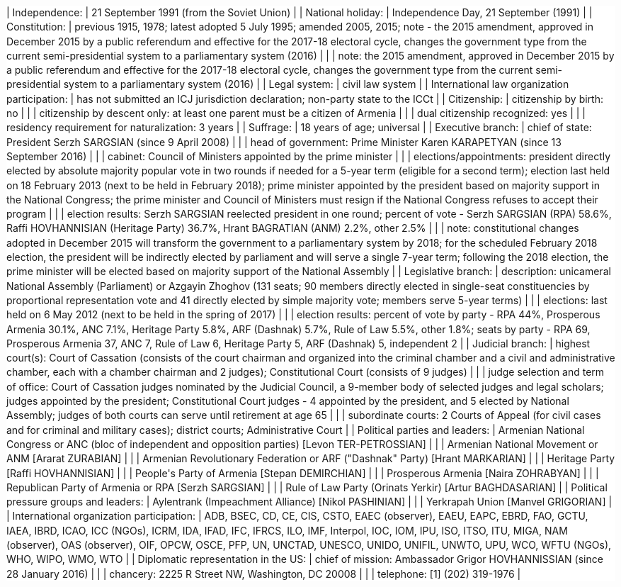 | Independence: | 21 September 1991 (from the Soviet Union) |
| National holiday: | Independence Day, 21 September (1991) |
| Constitution: | previous 1915, 1978; latest adopted 5 July 1995; amended 2005, 2015; note - the 2015 amendment, approved in December 2015 by a public referendum and effective for the 2017-18 electoral cycle, changes the government type from the current semi-presidential system to a parliamentary system (2016) |
| | note: the 2015 amendment, approved in December 2015 by a public referendum and effective for the 2017-18 electoral cycle, changes the government type from the current semi-presidential system to a parliamentary system (2016) |
| Legal system: | civil law system |
| International law organization participation: | has not submitted an ICJ jurisdiction declaration; non-party state to the ICCt |
| Citizenship: | citizenship by birth: no |
| | citizenship by descent only: at least one parent must be a citizen of Armenia |
| | dual citizenship recognized: yes |
| | residency requirement for naturalization: 3 years |
| Suffrage: | 18 years of age; universal |
| Executive branch: | chief of state: President Serzh SARGSIAN (since 9 April 2008) |
| | head of government: Prime Minister Karen KARAPETYAN (since 13 September 2016) |
| | cabinet: Council of Ministers appointed by the prime minister |
| | elections/appointments: president directly elected by absolute majority popular vote in two rounds if needed for a 5-year term (eligible for a second term); election last held on 18 February 2013 (next to be held in February 2018); prime minister appointed by the president based on majority support in the National Congress; the prime minister and Council of Ministers must resign if the National Congress refuses to accept their program |
| | election results: Serzh SARGSIAN reelected president in one round; percent of vote - Serzh SARGSIAN (RPA) 58.6%, Raffi HOVHANNISIAN (Heritage Party) 36.7%, Hrant BAGRATIAN (ANM) 2.2%, other 2.5% |
| | note: constitutional changes adopted in December 2015 will transform the government to a parliamentary system by 2018; for the scheduled February 2018 election, the president will be indirectly elected by parliament and will serve a single 7-year term; following the 2018 election, the prime minister will be elected based on majority support of the National Assembly |
| Legislative branch: | description: unicameral National Assembly (Parliament) or Azgayin Zhoghov (131 seats; 90 members directly elected in single-seat constituencies by proportional representation vote and 41 directly elected by simple majority vote; members serve 5-year terms) |
| | elections: last held on 6 May 2012 (next to be held in the spring of 2017) |
| | election results: percent of vote by party - RPA 44%, Prosperous Armenia 30.1%, ANC 7.1%, Heritage Party 5.8%, ARF (Dashnak) 5.7%, Rule of Law 5.5%, other 1.8%; seats by party - RPA 69, Prosperous Armenia 37, ANC 7, Rule of Law 6, Heritage Party 5, ARF (Dashnak) 5, independent 2 |
| Judicial branch: | highest court(s): Court of Cassation (consists of the court chairman and organized into the criminal chamber and a civil and administrative chamber, each with a chamber chairman and 2 judges); Constitutional Court (consists of 9 judges) |
| | judge selection and term of office: Court of Cassation judges nominated by the Judicial Council, a 9-member body of selected judges and legal scholars; judges appointed by the president; Constitutional Court judges - 4 appointed by the president, and 5 elected by National Assembly; judges of both courts can serve until retirement at age 65 |
| | subordinate courts: 2 Courts of Appeal (for civil cases and for criminal and military cases); district courts; Administrative Court |
| Political parties and leaders: | Armenian National Congress or ANC (bloc of independent and opposition parties) [Levon TER-PETROSSIAN] |
| | Armenian National Movement or ANM [Ararat ZURABIAN] |
| | Armenian Revolutionary Federation or ARF ("Dashnak" Party) [Hrant MARKARIAN] |
| | Heritage Party [Raffi HOVHANNISIAN] |
| | People's Party of Armenia [Stepan DEMIRCHIAN] |
| | Prosperous Armenia [Naira ZOHRABYAN] |
| | Republican Party of Armenia or RPA [Serzh SARGSIAN] |
| | Rule of Law Party (Orinats Yerkir) [Artur BAGHDASARIAN] |
| Political pressure groups and leaders: | Aylentrank (Impeachment Alliance) [Nikol PASHINIAN] |
| | Yerkrapah Union [Manvel GRIGORIAN] |
| International organization participation: | ADB, BSEC, CD, CE, CIS, CSTO, EAEC (observer), EAEU, EAPC, EBRD, FAO, GCTU, IAEA, IBRD, ICAO, ICC (NGOs), ICRM, IDA, IFAD, IFC, IFRCS, ILO, IMF, Interpol, IOC, IOM, IPU, ISO, ITSO, ITU, MIGA, NAM (observer), OAS (observer), OIF, OPCW, OSCE, PFP, UN, UNCTAD, UNESCO, UNIDO, UNIFIL, UNWTO, UPU, WCO, WFTU (NGOs), WHO, WIPO, WMO, WTO |
| Diplomatic representation in the US: | chief of mission: Ambassador Grigor HOVHANNISSIAN (since 28 January 2016) |
| | chancery: 2225 R Street NW, Washington, DC 20008 |
| | telephone: [1] (202) 319-1976 |
